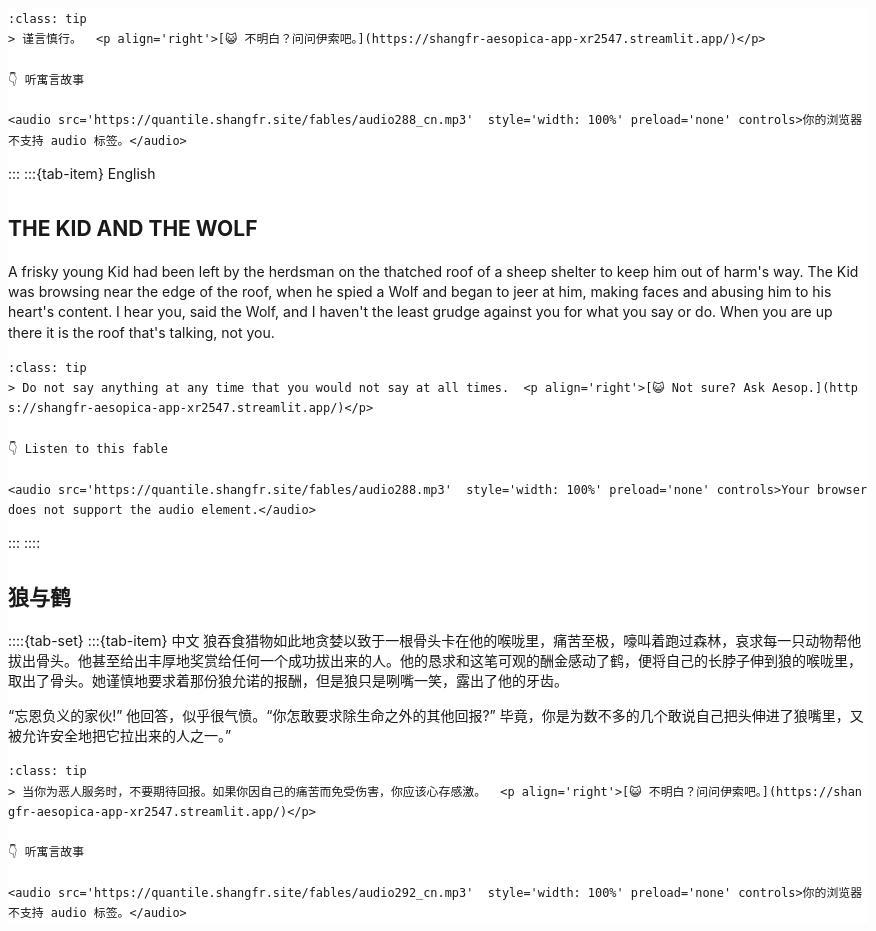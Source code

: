 ```{admonition} **寓意**
:class: tip
> 谨言慎行。  <p align='right'>[😺 不明白？问问伊索吧。](https://shangfr-aesopica-app-xr2547.streamlit.app/)</p>

👇 听寓言故事

<audio src='https://quantile.shangfr.site/fables/audio288_cn.mp3'  style='width: 100%' preload='none' controls>你的浏览器不支持 audio 标签。</audio>

```

 
:::
:::{tab-item} English
## THE KID AND THE WOLF

A frisky young Kid had been left by the herdsman on the thatched roof of a sheep shelter to keep him out of harm's way. The Kid was browsing near the edge of the roof, when he spied a Wolf and began to jeer at him, making faces and abusing him to his heart's content. I hear you, said the Wolf, and I haven't the least grudge against you for what you say or do. When you are up there it is the roof that's talking, not you.

```{admonition} **Moral**
:class: tip
> Do not say anything at any time that you would not say at all times.  <p align='right'>[😺 Not sure? Ask Aesop.](https://shangfr-aesopica-app-xr2547.streamlit.app/)</p>

👇 Listen to this fable

<audio src='https://quantile.shangfr.site/fables/audio288.mp3'  style='width: 100%' preload='none' controls>Your browser does not support the audio element.</audio>

```

 
:::
::::
    
## 狼与鹤


::::{tab-set}
:::{tab-item} 中文
狼吞食猎物如此地贪婪以致于一根骨头卡在他的喉咙里，痛苦至极，嚎叫着跑过森林，哀求每一只动物帮他拔出骨头。他甚至给出丰厚地奖赏给任何一个成功拔出来的人。他的恳求和这笔可观的酬金感动了鹤，便将自己的长脖子伸到狼的喉咙里，取出了骨头。她谨慎地要求着那份狼允诺的报酬，但是狼只是咧嘴一笑，露出了他的牙齿。

“忘恩负义的家伙!” 他回答，似乎很气愤。“你怎敢要求除生命之外的其他回报?” 毕竟，你是为数不多的几个敢说自己把头伸进了狼嘴里，又被允许安全地把它拉出来的人之一。”

```{admonition} **寓意**
:class: tip
> 当你为恶人服务时，不要期待回报。如果你因自己的痛苦而免受伤害，你应该心存感激。  <p align='right'>[😺 不明白？问问伊索吧。](https://shangfr-aesopica-app-xr2547.streamlit.app/)</p>

👇 听寓言故事

<audio src='https://quantile.shangfr.site/fables/audio292_cn.mp3'  style='width: 100%' preload='none' controls>你的浏览器不支持 audio 标签。</audio>

```
